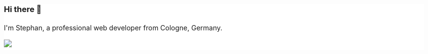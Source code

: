 ### Hi there 👋

I'm Stephan, a professional web developer from Cologne, Germany.

<img src="https://media.giphy.com/media/Vbn7PUTxaB6dVnVa2h/giphy.gif" width="100%">




